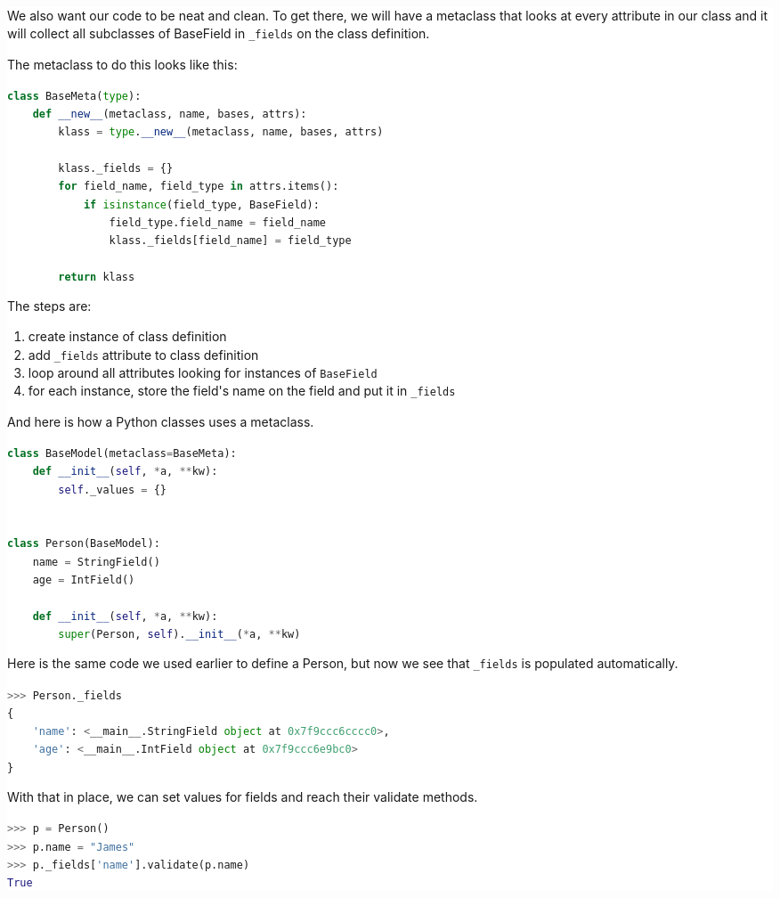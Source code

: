 We also want our code to be neat and clean. To get there, we will have a metaclass that looks at every attribute in our class and it will collect all subclasses of BaseField in `_fields` on the class definition.

The metaclass to do this looks like this:

```python
class BaseMeta(type):
    def __new__(metaclass, name, bases, attrs):
        klass = type.__new__(metaclass, name, bases, attrs)

        klass._fields = {}
        for field_name, field_type in attrs.items():
            if isinstance(field_type, BaseField):
                field_type.field_name = field_name
                klass._fields[field_name] = field_type

        return klass
```

The steps are:
1. create instance of class definition
2. add `_fields` attribute to class definition
3. loop around all attributes looking for instances of `BaseField`
4. for each instance, store the field's name on the field and put it in `_fields`

And here is how a Python classes uses a metaclass.

```python
class BaseModel(metaclass=BaseMeta):
    def __init__(self, *a, **kw):
        self._values = {}


class Person(BaseModel):
    name = StringField()
    age = IntField()

    def __init__(self, *a, **kw):
        super(Person, self).__init__(*a, **kw)
```

Here is the same code we used earlier to define a Person, but now we see that `_fields` is populated automatically.

```python
>>> Person._fields
{
    'name': <__main__.StringField object at 0x7f9ccc6cccc0>,
    'age': <__main__.IntField object at 0x7f9ccc6e9bc0>
}
```

With that in place, we can set values for fields and reach their validate methods.

```python
>>> p = Person()
>>> p.name = "James"
>>> p._fields['name'].validate(p.name)
True
```
